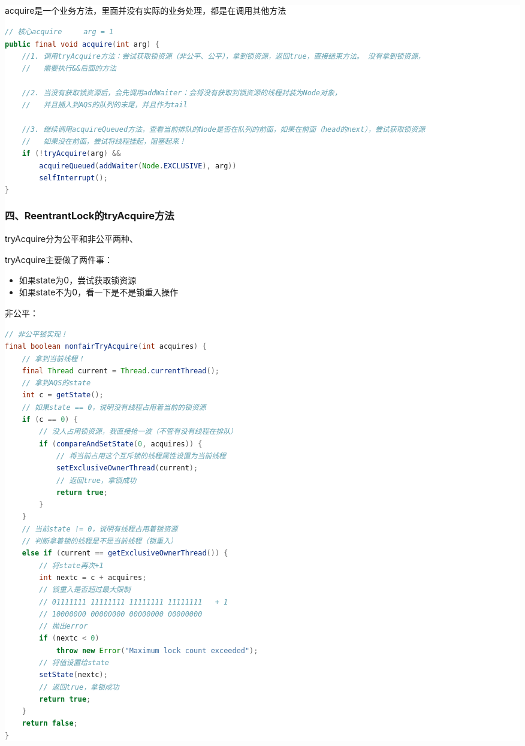 acquire是一个业务方法，里面并没有实际的业务处理，都是在调用其他方法

```java
// 核心acquire     arg = 1
public final void acquire(int arg) {
    //1. 调用tryAcquire方法：尝试获取锁资源（非公平、公平），拿到锁资源，返回true，直接结束方法。 没有拿到锁资源，
    //   需要执行&&后面的方法

    //2. 当没有获取锁资源后，会先调用addWaiter：会将没有获取到锁资源的线程封装为Node对象，
    //   并且插入到AQS的队列的末尾，并且作为tail

    //3. 继续调用acquireQueued方法，查看当前排队的Node是否在队列的前面，如果在前面（head的next），尝试获取锁资源
    //   如果没在前面，尝试将线程挂起，阻塞起来！
    if (!tryAcquire(arg) &&
        acquireQueued(addWaiter(Node.EXCLUSIVE), arg))
        selfInterrupt();
}
```

### 四、**ReentrantLock的tryAcquire方法**

tryAcquire分为公平和非公平两种、

tryAcquire主要做了两件事：

* 如果state为0，尝试获取锁资源
* 如果state不为0，看一下是不是锁重入操作

非公平：

```java
// 非公平锁实现！
final boolean nonfairTryAcquire(int acquires) {
    // 拿到当前线程！
    final Thread current = Thread.currentThread();
    // 拿到AQS的state
    int c = getState();
    // 如果state == 0，说明没有线程占用着当前的锁资源
    if (c == 0) {
        // 没人占用锁资源，我直接抢一波（不管有没有线程在排队）
        if (compareAndSetState(0, acquires)) {
            // 将当前占用这个互斥锁的线程属性设置为当前线程
            setExclusiveOwnerThread(current);
            // 返回true，拿锁成功
            return true;
        }
    }
    // 当前state != 0，说明有线程占用着锁资源
    // 判断拿着锁的线程是不是当前线程（锁重入）
    else if (current == getExclusiveOwnerThread()) {
        // 将state再次+1
        int nextc = c + acquires;
        // 锁重入是否超过最大限制
        // 01111111 11111111 11111111 11111111   + 1
        // 10000000 00000000 00000000 00000000
        // 抛出error
        if (nextc < 0) 
            throw new Error("Maximum lock count exceeded");
        // 将值设置给state
        setState(nextc);
        // 返回true，拿锁成功
        return true;
    }
    return false;
}

```